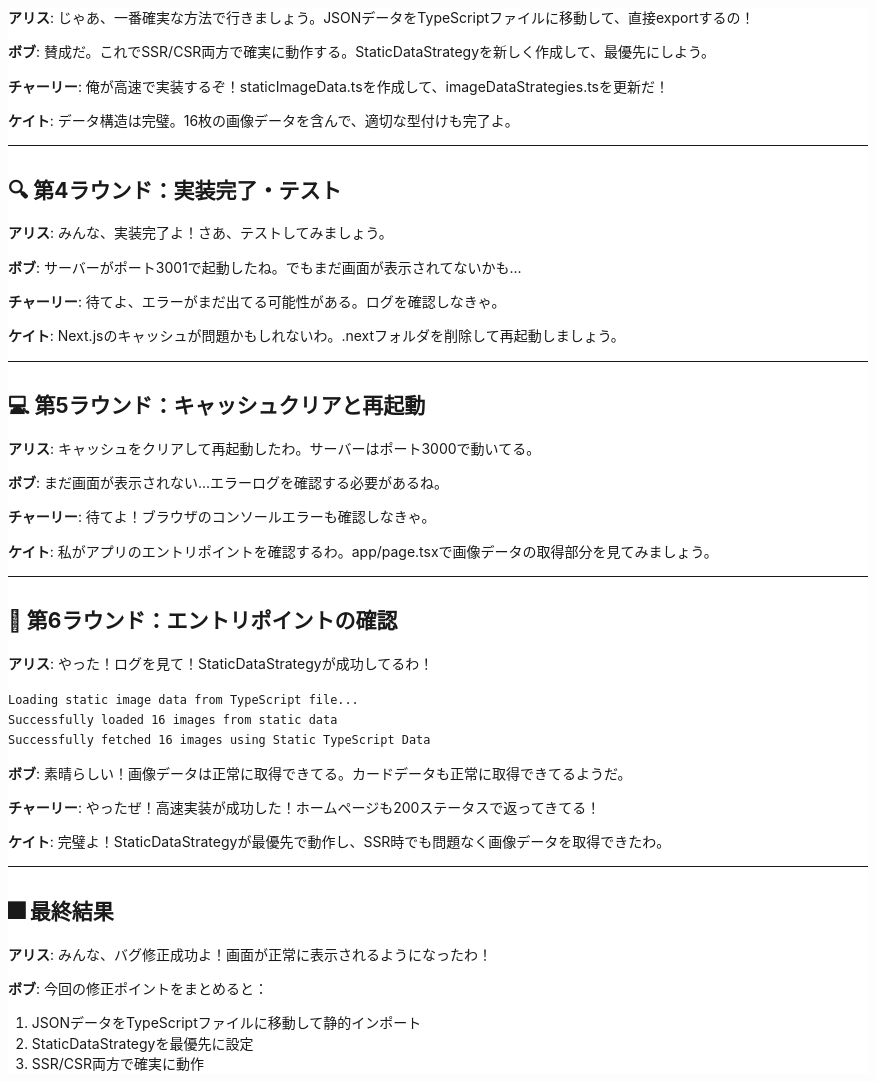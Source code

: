 **アリス**: じゃあ、一番確実な方法で行きましょう。JSONデータをTypeScriptファイルに移動して、直接exportするの！

**ボブ**: 賛成だ。これでSSR/CSR両方で確実に動作する。StaticDataStrategyを新しく作成して、最優先にしよう。

**チャーリー**: 俺が高速で実装するぞ！staticImageData.tsを作成して、imageDataStrategies.tsを更新だ！

**ケイト**: データ構造は完璧。16枚の画像データを含んで、適切な型付けも完了よ。

---

## 🔍 第4ラウンド：実装完了・テスト

**アリス**: みんな、実装完了よ！さあ、テストしてみましょう。

**ボブ**: サーバーがポート3001で起動したね。でもまだ画面が表示されてないかも...

**チャーリー**: 待てよ、エラーがまだ出てる可能性がある。ログを確認しなきゃ。

**ケイト**: Next.jsのキャッシュが問題かもしれないわ。.nextフォルダを削除して再起動しましょう。

---

## 💻 第5ラウンド：キャッシュクリアと再起動

**アリス**: キャッシュをクリアして再起動したわ。サーバーはポート3000で動いてる。

**ボブ**: まだ画面が表示されない...エラーログを確認する必要があるね。

**チャーリー**: 待てよ！ブラウザのコンソールエラーも確認しなきゃ。

**ケイト**: 私がアプリのエントリポイントを確認するわ。app/page.tsxで画像データの取得部分を見てみましょう。

---

## 🎯 第6ラウンド：エントリポイントの確認

**アリス**: やった！ログを見て！StaticDataStrategyが成功してるわ！
```
Loading static image data from TypeScript file...
Successfully loaded 16 images from static data
Successfully fetched 16 images using Static TypeScript Data
```

**ボブ**: 素晴らしい！画像データは正常に取得できてる。カードデータも正常に取得できてるようだ。

**チャーリー**: やったぜ！高速実装が成功した！ホームページも200ステータスで返ってきてる！

**ケイト**: 完璧よ！StaticDataStrategyが最優先で動作し、SSR時でも問題なく画像データを取得できたわ。

---

## 🎆 最終結果

**アリス**: みんな、バグ修正成功よ！画面が正常に表示されるようになったわ！

**ボブ**: 今回の修正ポイントをまとめると：
1. JSONデータをTypeScriptファイルに移動して静的インポート
2. StaticDataStrategyを最優先に設定
3. SSR/CSR両方で確実に動作
